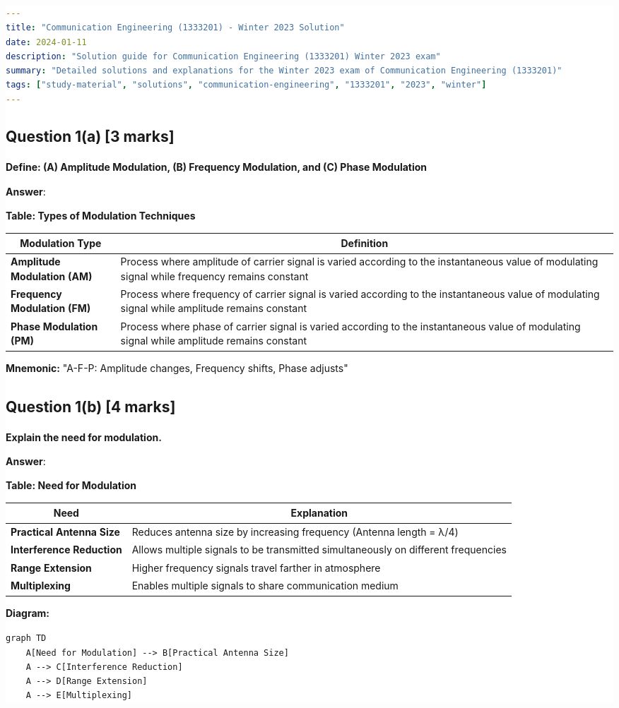 ```yaml
---
title: "Communication Engineering (1333201) - Winter 2023 Solution"
date: 2024-01-11
description: "Solution guide for Communication Engineering (1333201) Winter 2023 exam"
summary: "Detailed solutions and explanations for the Winter 2023 exam of Communication Engineering (1333201)"
tags: ["study-material", "solutions", "communication-engineering", "1333201", "2023", "winter"]
---
```


## Question 1(a) [3 marks]

**Define: (A) Amplitude Modulation, (B) Frequency Modulation, and (C) Phase Modulation**

**Answer**:

**Table: Types of Modulation Techniques**

| Modulation Type | Definition |
|----------------|------------|
| **Amplitude Modulation (AM)** | Process where amplitude of carrier signal is varied according to the instantaneous value of modulating signal while frequency remains constant |
| **Frequency Modulation (FM)** | Process where frequency of carrier signal is varied according to the instantaneous value of modulating signal while amplitude remains constant |
| **Phase Modulation (PM)** | Process where phase of carrier signal is varied according to the instantaneous value of modulating signal while amplitude remains constant |

**Mnemonic:** "A-F-P: Amplitude changes, Frequency shifts, Phase adjusts"

## Question 1(b) [4 marks]

**Explain the need for modulation.**

**Answer**:

**Table: Need for Modulation**

| Need | Explanation |
|------|-------------|
| **Practical Antenna Size** | Reduces antenna size by increasing frequency (Antenna length = λ/4) |
| **Interference Reduction** | Allows multiple signals to be transmitted simultaneously on different frequencies |
| **Range Extension** | Higher frequency signals travel farther in atmosphere |
| **Multiplexing** | Enables multiple signals to share communication medium |

**Diagram:**

```mermaid
graph TD
    A[Need for Modulation] --> B[Practical Antenna Size]
    A --> C[Interference Reduction]
    A --> D[Range Extension]
    A --> E[Multiplexing]
```
